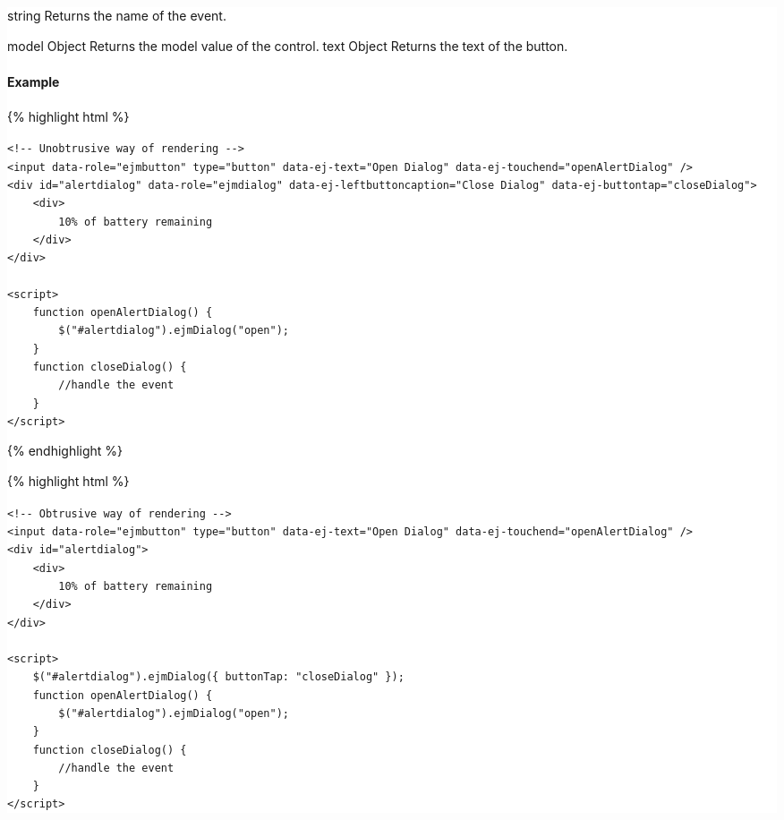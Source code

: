 string</td><td>
Returns the name of the event.</td></tr>
<tr>
<td>
model</td><td>
Object</td><td>
Returns the model value of the control.</td></tr>
<tr>
<td>
text</td><td>
Object</td><td>
Returns the text of the button.</td></tr>
</table>


</td></tr>
</table>

#### Example

{% highlight html %}


    <!-- Unobtrusive way of rendering -->
    <input data-role="ejmbutton" type="button" data-ej-text="Open Dialog" data-ej-touchend="openAlertDialog" />
    <div id="alertdialog" data-role="ejmdialog" data-ej-leftbuttoncaption="Close Dialog" data-ej-buttontap="closeDialog">
        <div>
            10% of battery remaining
        </div>
    </div>

    <script>
        function openAlertDialog() {
            $("#alertdialog").ejmDialog("open");
        }
        function closeDialog() {
            //handle the event
        }
    </script>



{% endhighlight %}



{% highlight html %}


    <!-- Obtrusive way of rendering -->
    <input data-role="ejmbutton" type="button" data-ej-text="Open Dialog" data-ej-touchend="openAlertDialog" />
    <div id="alertdialog">
        <div>
            10% of battery remaining
        </div>
    </div>

    <script>
        $("#alertdialog").ejmDialog({ buttonTap: "closeDialog" });
        function openAlertDialog() {
            $("#alertdialog").ejmDialog("open");
        }
        function closeDialog() {
            //handle the event
        }
    </script>


